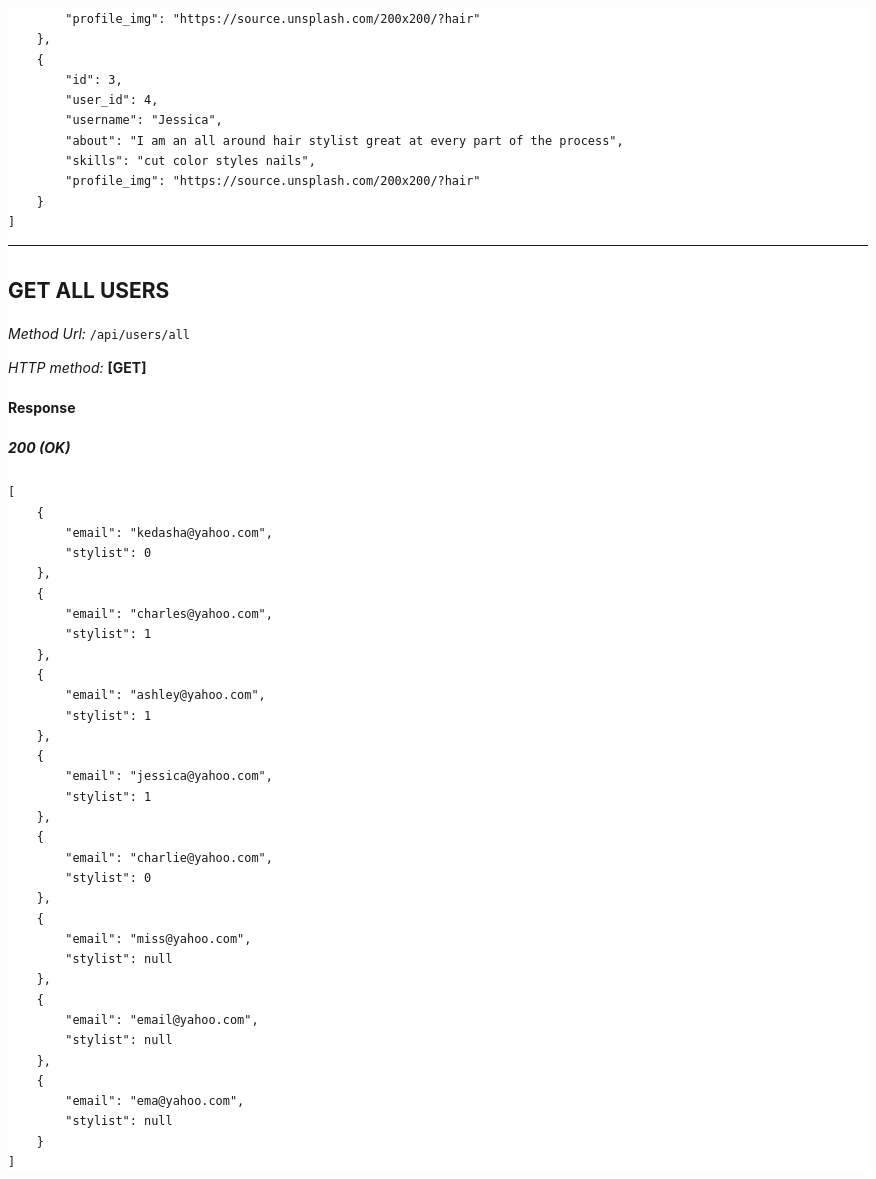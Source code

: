 ```
        "profile_img": "https://source.unsplash.com/200x200/?hair"
    },
    {
        "id": 3,
        "user_id": 4,
        "username": "Jessica",
        "about": "I am an all around hair stylist great at every part of the process",
        "skills": "cut color styles nails",
        "profile_img": "https://source.unsplash.com/200x200/?hair"
    }
]
```

----

## **GET ALL USERS**

_Method Url:_ `/api/users/all`

_HTTP method:_ **[GET]**

#### Response

##### 200 (OK)

```
[
    {
        "email": "kedasha@yahoo.com",
        "stylist": 0
    },
    {
        "email": "charles@yahoo.com",
        "stylist": 1
    },
    {
        "email": "ashley@yahoo.com",
        "stylist": 1
    },
    {
        "email": "jessica@yahoo.com",
        "stylist": 1
    },
    {
        "email": "charlie@yahoo.com",
        "stylist": 0
    },
    {
        "email": "miss@yahoo.com",
        "stylist": null
    },
    {
        "email": "email@yahoo.com",
        "stylist": null
    },
    {
        "email": "ema@yahoo.com",
        "stylist": null
    }
]
```
